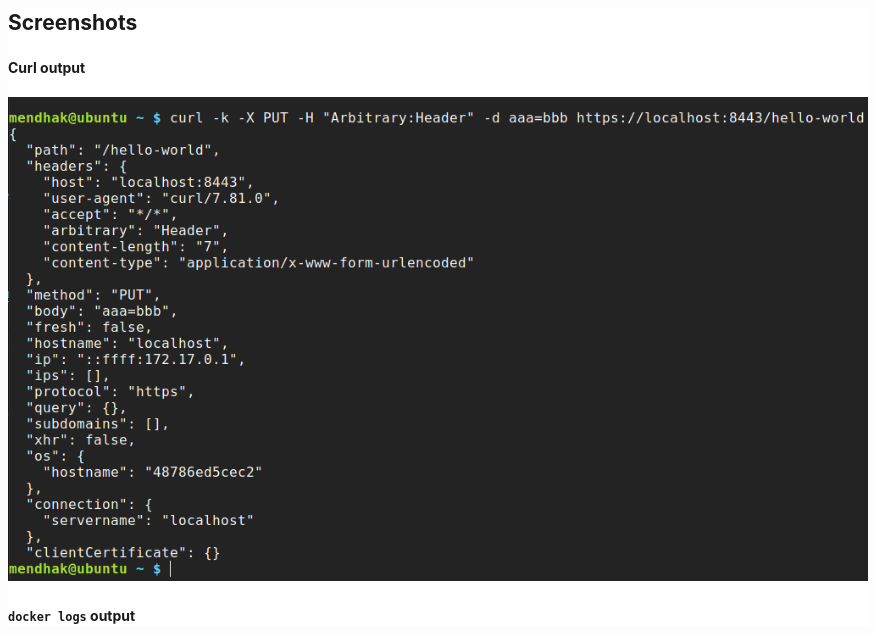 ## Screenshots

#### Curl output

![curl](./screenshots/screenshot2.png)

#### `docker logs` output
